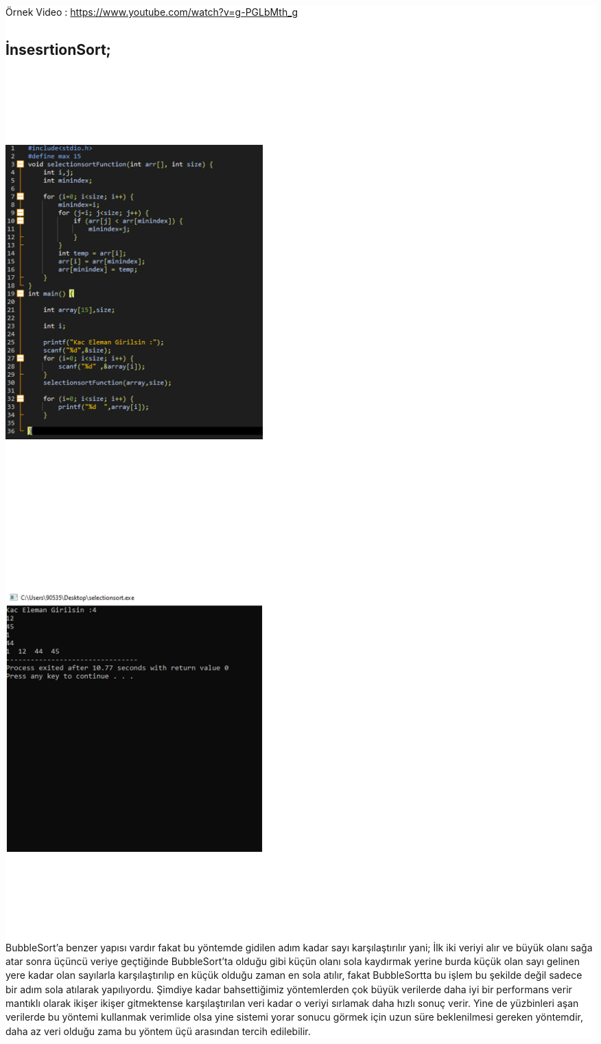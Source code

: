 Örnek Video :    https://www.youtube.com/watch?v=g-PGLbMth_g


İnsesrtionSort;
------
<br/><img src="/images/insertiongirdi.jpg" width="375" height="600"><br/>
<br/><img src="/images/insertioncikti.jpg" width="375" height="600"><br/>

BubbleSort’a benzer yapısı vardır fakat bu yöntemde gidilen adım kadar sayı karşılaştırılır yani; 
İlk iki veriyi alır ve büyük olanı sağa atar sonra üçüncü veriye geçtiğinde BubbleSort’ta olduğu gibi küçün olanı sola kaydırmak yerine burda küçük olan sayı gelinen yere kadar olan sayılarla karşılaştırılıp en küçük olduğu zaman en sola atılır, fakat BubbleSortta bu işlem bu şekilde değil sadece bir adım sola atılarak yapılıyordu.
Şimdiye kadar bahsettiğimiz yöntemlerden çok büyük verilerde daha iyi bir performans verir mantıklı olarak ikişer ikişer gitmektense karşılaştırılan veri kadar o veriyi sırlamak daha hızlı sonuç verir.  Yine de yüzbinleri aşan verilerde bu yöntemi kullanmak verimlide olsa yine sistemi yorar sonucu görmek için uzun süre beklenilmesi gereken yöntemdir, daha az veri olduğu zama bu yöntem üçü arasından tercih edilebilir.<br/>
